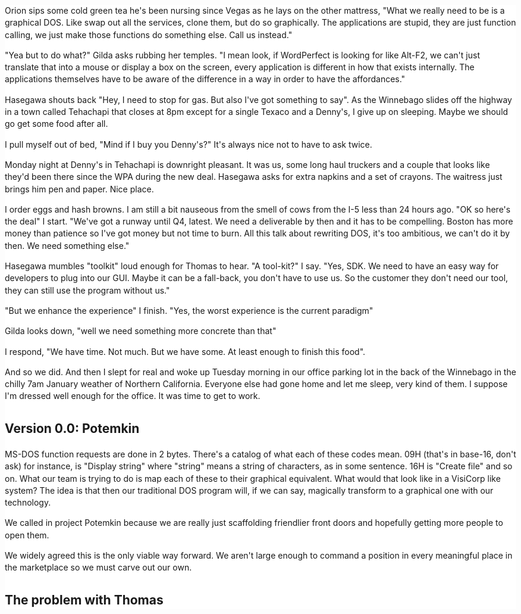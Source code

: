 Orion sips some cold green tea he's been nursing since Vegas as he lays on the other mattress, "What we really need to be is a graphical DOS. Like swap out all the services, clone them, but do so graphically. The applications are stupid, they are just function calling, we just make those functions do something else. Call us instead." 

"Yea but to do what?" Gilda asks rubbing her temples. "I mean look, if WordPerfect is looking for like Alt-F2, we can't just translate that into a mouse or display a box on the screen, every application is different in how that exists internally. The applications themselves have to be aware of the difference in a way in order to have the affordances."

Hasegawa shouts back "Hey, I need to stop for gas. But also I've got something to say". As the Winnebago slides off the highway in a town called Tehachapi that closes at 8pm except for a single Texaco and a Denny's, I give up on sleeping. Maybe we should go get some food after all. 

I pull myself out of bed, "Mind if I buy you Denny's?" It's always nice not to have to ask twice. 

Monday night at Denny's in Tehachapi is downright pleasant. It was us, some long haul truckers and a couple that looks like they'd been there since the WPA during the new deal. Hasegawa asks for extra napkins and a set of crayons. The waitress just brings him pen and paper. Nice place.

I order eggs and hash browns. I am still a bit nauseous from the smell of cows from the I-5 less than 24 hours ago. "OK so here's the deal" I start. "We've got a runway until Q4, latest. We need a deliverable by then and it has to be compelling. Boston has more money than patience so I've got money but not time to burn. All this talk about rewriting DOS, it's too ambitious, we can't do it by then. We need something else."

Hasegawa mumbles "toolkit" loud enough for Thomas to hear. "A tool-kit?" I say. "Yes, SDK. We need to have an easy way for developers to plug into our GUI. Maybe it can be a fall-back, you don't have to use us. So the customer they don't need our tool, they can still use the program without us."

"But we enhance the experience" I finish. "Yes, the worst experience is the current paradigm"

Gilda looks down, "well we need something more concrete than that" 

I respond, "We have time. Not much. But we have some. At least enough to finish this food". 

And so we did. And then I slept for real and woke up Tuesday morning in our office parking lot in the back of the Winnebago in the chilly 7am January weather of Northern California. Everyone else had gone home and let me sleep, very kind of them. I suppose I'm dressed well enough for the office. It was time to get to work.

## Version 0.0: Potemkin

MS-DOS function requests are done in 2 bytes. There's a catalog of what each of these codes mean. 09H (that's in base-16, don't ask) for instance, is "Display string" where "string" means a string of characters, as in some sentence. 16H is "Create file" and so on. What our team is trying to do is map each of these to their graphical equivalent. What would that look like in a VisiCorp like system? The idea is that then our traditional DOS program will, if we can say, magically transform to a graphical one with our technology.

We called in project Potemkin because we are really just scaffolding friendlier front doors and hopefully getting more people to open them.

We widely agreed this is the only viable way forward. We aren't large enough to command a position in every meaningful place in the marketplace so we must carve out our own. 

## The problem with Thomas 
